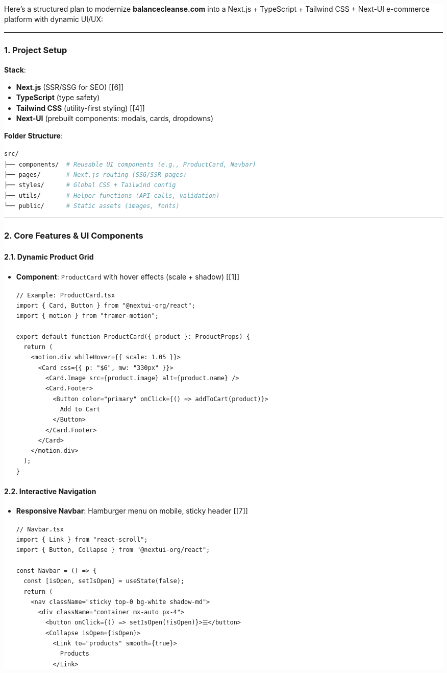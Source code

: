 Here’s a structured plan to modernize **balancecleanse.com** into a Next.js + TypeScript + Tailwind CSS + Next-UI e-commerce platform with dynamic UI/UX:

---

### **1. Project Setup**  
**Stack**:  
- **Next.js** (SSR/SSG for SEO) [[6]]  
- **TypeScript** (type safety)  
- **Tailwind CSS** (utility-first styling) [[4]]  
- **Next-UI** (prebuilt components: modals, cards, dropdowns)  

**Folder Structure**:  
```bash
src/
├── components/  # Reusable UI components (e.g., ProductCard, Navbar)
├── pages/       # Next.js routing (SSG/SSR pages)
├── styles/      # Global CSS + Tailwind config
├── utils/       # Helper functions (API calls, validation)
└── public/      # Static assets (images, fonts)
```

---

### **2. Core Features & UI Components**  
#### **2.1. Dynamic Product Grid**  
- **Component**: `ProductCard` with hover effects (scale + shadow) [[1]]  
  ```tsx
  // Example: ProductCard.tsx
  import { Card, Button } from "@nextui-org/react";
  import { motion } from "framer-motion";

  export default function ProductCard({ product }: ProductProps) {
    return (
      <motion.div whileHover={{ scale: 1.05 }}>
        <Card css={{ p: "$6", mw: "330px" }}>
          <Card.Image src={product.image} alt={product.name} />
          <Card.Footer>
            <Button color="primary" onClick={() => addToCart(product)}>
              Add to Cart
            </Button>
          </Card.Footer>
        </Card>
      </motion.div>
    );
  }
  ```

#### **2.2. Interactive Navigation**  
- **Responsive Navbar**: Hamburger menu on mobile, sticky header [[7]]  
  ```tsx
  // Navbar.tsx
  import { Link } from "react-scroll";
  import { Button, Collapse } from "@nextui-org/react";

  const Navbar = () => {
    const [isOpen, setIsOpen] = useState(false);
    return (
      <nav className="sticky top-0 bg-white shadow-md">
        <div className="container mx-auto px-4">
          <button onClick={() => setIsOpen(!isOpen)}>☰</button>
          <Collapse isOpen={isOpen}>
            <Link to="products" smooth={true}>
              Products
            </Link>
  ```